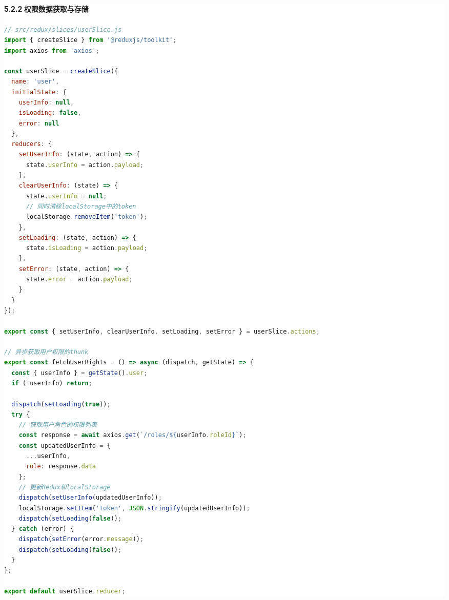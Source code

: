 #### 5.2.2 权限数据获取与存储

```jsx
// src/redux/slices/userSlice.js
import { createSlice } from '@reduxjs/toolkit';
import axios from 'axios';

const userSlice = createSlice({
  name: 'user',
  initialState: {
    userInfo: null,
    isLoading: false,
    error: null
  },
  reducers: {
    setUserInfo: (state, action) => {
      state.userInfo = action.payload;
    },
    clearUserInfo: (state) => {
      state.userInfo = null;
      // 同时清除localStorage中的token
      localStorage.removeItem('token');
    },
    setLoading: (state, action) => {
      state.isLoading = action.payload;
    },
    setError: (state, action) => {
      state.error = action.payload;
    }
  }
});

export const { setUserInfo, clearUserInfo, setLoading, setError } = userSlice.actions;

// 异步获取用户权限的thunk
export const fetchUserRights = () => async (dispatch, getState) => {
  const { userInfo } = getState().user;
  if (!userInfo) return;
  
  dispatch(setLoading(true));
  try {
    // 获取用户角色的权限列表
    const response = await axios.get(`/roles/${userInfo.roleId}`);
    const updatedUserInfo = {
      ...userInfo,
      role: response.data
    };
    // 更新Redux和localStorage
    dispatch(setUserInfo(updatedUserInfo));
    localStorage.setItem('token', JSON.stringify(updatedUserInfo));
    dispatch(setLoading(false));
  } catch (error) {
    dispatch(setError(error.message));
    dispatch(setLoading(false));
  }
};

export default userSlice.reducer;
```
